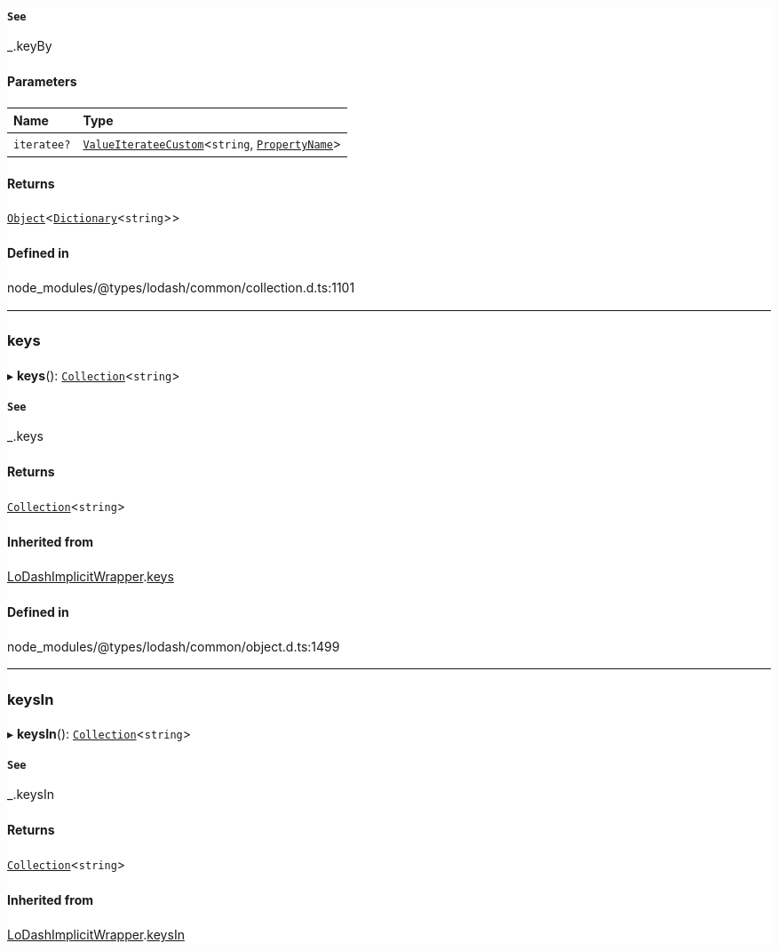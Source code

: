 **`See`**

\_.keyBy

#### Parameters

| Name        | Type                                                                                                                              |
| :---------- | :-------------------------------------------------------------------------------------------------------------------------------- |
| `iteratee?` | [`ValueIterateeCustom`](../modules/lodash.md#valueiterateecustom)<`string`, [`PropertyName`](../modules/lodash.md#propertyname)\> |

#### Returns

[`Object`](lodash.Object.md)<[`Dictionary`](lodash.Dictionary.md)<`string`\>\>

#### Defined in

node_modules/@types/lodash/common/collection.d.ts:1101

---

### keys

▸ **keys**(): [`Collection`](lodash.Collection.md)<`string`\>

**`See`**

\_.keys

#### Returns

[`Collection`](lodash.Collection.md)<`string`\>

#### Inherited from

[LoDashImplicitWrapper](lodash.LoDashImplicitWrapper.md).[keys](lodash.LoDashImplicitWrapper.md#keys)

#### Defined in

node_modules/@types/lodash/common/object.d.ts:1499

---

### keysIn

▸ **keysIn**(): [`Collection`](lodash.Collection.md)<`string`\>

**`See`**

\_.keysIn

#### Returns

[`Collection`](lodash.Collection.md)<`string`\>

#### Inherited from

[LoDashImplicitWrapper](lodash.LoDashImplicitWrapper.md).[keysIn](lodash.LoDashImplicitWrapper.md#keysin)
